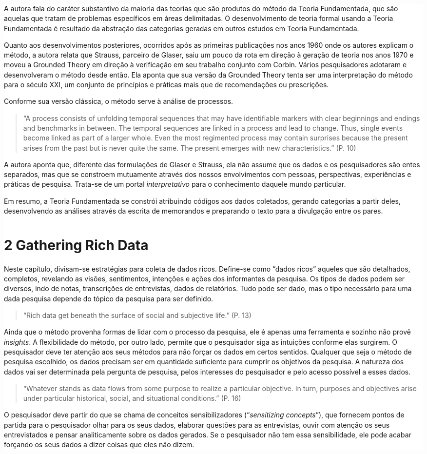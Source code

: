 A autora fala do caráter substantivo da maioria das teorias que são produtos do método da Teoria Fundamentada, que são aquelas que tratam de problemas específicos em áreas delimitadas. O desenvolvimento de teoria formal usando a Teoria Fundamentada é resultado da abstração das categorias geradas em outros estudos em Teoria Fundamentada.

Quanto aos desenvolvimentos posteriores, ocorridos após as primeiras publicações nos anos 1960 onde os autores explicam o método, a autora relata que Strauss, parceiro de Glaser, saiu um pouco da rota em direção à geração de teoria nos anos 1970 e moveu a Grounded Theory em direção à verificação em seu trabalho conjunto com Corbin. Vários pesquisadores adotaram e desenvolveram o método desde então. Ela aponta que sua versão da Grounded Theory tenta ser uma interpretação do método para o século XXI, um conjunto de princípios e práticas mais que de recomendações ou prescrições.

Conforme sua versão clássica, o método serve à análise de processos. 

> “A process consists of unfolding temporal sequences that may have identifiable markers with clear beginnings and endings and benchmarks in between. The temporal sequences are linked in a process and lead to change. Thus, single events become linked as part of a larger whole. Even the most regimented process may contain surprises because the present arises from the past but is never quite the same. The present emerges with new characteristics.” (P. 10)

A autora aponta que, diferente das formulações de Glaser e Strauss, ela não assume que os dados e os pesquisadores são entes separados, mas que se constroem mutuamente através dos nossos envolvimentos com pessoas, perspectivas, experiências e práticas de pesquisa. Trata-se de um portal _interpretativo_ para o conhecimento daquele mundo particular.

Em resumo, a Teoria Fundamentada se constrói atribuindo códigos aos dados coletados, gerando categorias a partir deles, desenvolvendo as análises através da escrita de memorandos e preparando o texto para a divulgação entre os pares.

# 2 Gathering Rich Data
Neste capítulo, divisam-se estratégias para coleta de dados ricos. Define-se como “dados ricos” aqueles que são detalhados, completos, revelando as visões, sentimentos, intenções e ações dos informantes da pesquisa. Os tipos de dados podem ser diversos, indo de notas, transcrições de entrevistas, dados de relatórios. Tudo pode ser dado, mas o tipo necessário para uma dada pesquisa depende do tópico da pesquisa para ser definido.

> “Rich data get beneath the surface of social and subjective life.” (P. 13)

Ainda que o método provenha formas de lidar com o processo da pesquisa, ele é apenas uma ferramenta e sozinho não provê _insights_. A flexibilidade do método, por outro lado, permite que o pesquisador siga as intuições conforme elas surgirem. O pesquisador deve ter atenção aos seus métodos para não forçar os dados em certos sentidos. Qualquer que seja o método de pesquisa escolhido, os dados precisam ser em quantidade suficiente para cumprir os objetivos da pesquisa. A natureza dos dados vai ser determinada pela pergunta de pesquisa, pelos interesses do pesquisador e pelo acesso possível a esses dados.

> “Whatever stands as data flows from some purpose to realize a particular objective. In turn, purposes and objectives arise under particular historical, social, and situational conditions.” (P. 16)

O pesquisador deve partir do que se chama de conceitos sensibilizadores (“_sensitizing concepts_”), que fornecem pontos de partida para o pesquisador olhar para os seus dados, elaborar questões para as entrevistas, ouvir com atenção os seus entrevistados e pensar analiticamente sobre os dados gerados. Se o pesquisador não tem essa sensibilidade, ele pode acabar forçando os seus dados a dizer coisas que eles não dizem.
